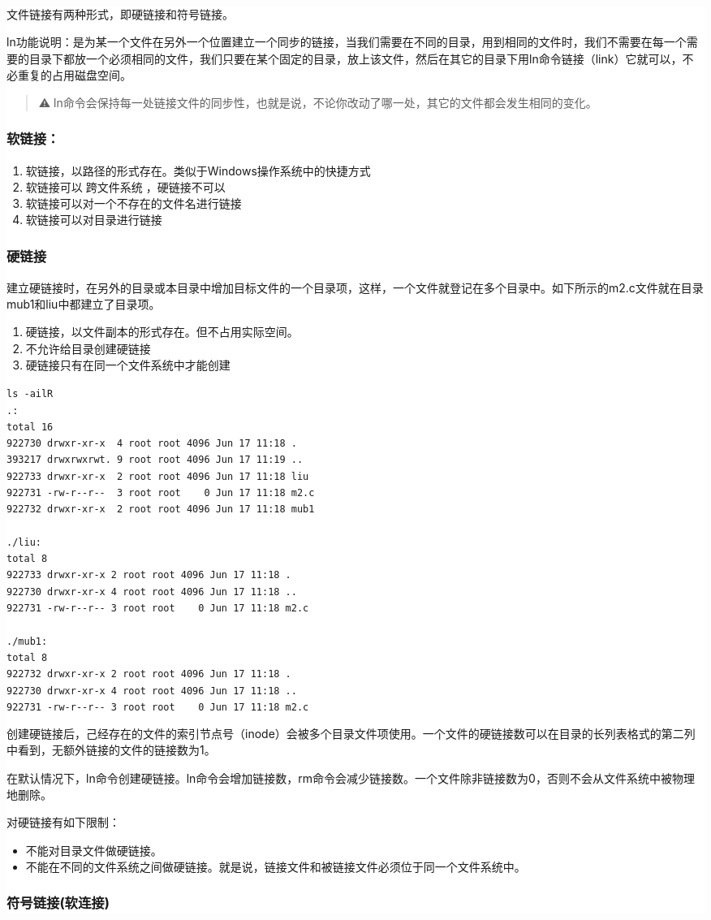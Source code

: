 文件链接有两种形式，即硬链接和符号链接。

ln功能说明：是为某一个文件在另外一个位置建立一个同步的链接，当我们需要在不同的目录，用到相同的文件时，我们不需要在每一个需要的目录下都放一个必须相同的文件，我们只要在某个固定的目录，放上该文件，然后在其它的目录下用ln命令链接（link）它就可以，不必重复的占用磁盘空间。

> :warning: ln命令会保持每一处链接文件的同步性，也就是说，不论你改动了哪一处，其它的文件都会发生相同的变化。

### 软链接：

1. 软链接，以路径的形式存在。类似于Windows操作系统中的快捷方式
2. 软链接可以 跨文件系统 ，硬链接不可以
3. 软链接可以对一个不存在的文件名进行链接
4. 软链接可以对目录进行链接

###  硬链接

建立硬链接时，在另外的目录或本目录中增加目标文件的一个目录项，这样，一个文件就登记在多个目录中。如下所示的m2.c文件就在目录mub1和liu中都建立了目录项。


1. 硬链接，以文件副本的形式存在。但不占用实际空间。
2. 不允许给目录创建硬链接
3. 硬链接只有在同一个文件系统中才能创建

```shell
ls -ailR
.:
total 16
922730 drwxr-xr-x  4 root root 4096 Jun 17 11:18 .
393217 drwxrwxrwt. 9 root root 4096 Jun 17 11:19 ..
922733 drwxr-xr-x  2 root root 4096 Jun 17 11:18 liu
922731 -rw-r--r--  3 root root    0 Jun 17 11:18 m2.c
922732 drwxr-xr-x  2 root root 4096 Jun 17 11:18 mub1

./liu:
total 8
922733 drwxr-xr-x 2 root root 4096 Jun 17 11:18 .
922730 drwxr-xr-x 4 root root 4096 Jun 17 11:18 ..
922731 -rw-r--r-- 3 root root    0 Jun 17 11:18 m2.c

./mub1:
total 8
922732 drwxr-xr-x 2 root root 4096 Jun 17 11:18 .
922730 drwxr-xr-x 4 root root 4096 Jun 17 11:18 ..
922731 -rw-r--r-- 3 root root    0 Jun 17 11:18 m2.c
```

创建硬链接后，己经存在的文件的索引节点号（inode）会被多个目录文件项使用。一个文件的硬链接数可以在目录的长列表格式的第二列中看到，无额外链接的文件的链接数为1。

在默认情况下，ln命令创建硬链接。ln命令会增加链接数，rm命令会减少链接数。一个文件除非链接数为0，否则不会从文件系统中被物理地删除。

对硬链接有如下限制：

*   不能对目录文件做硬链接。
*   不能在不同的文件系统之间做硬链接。就是说，链接文件和被链接文件必须位于同一个文件系统中。

### 符号链接(软连接)
